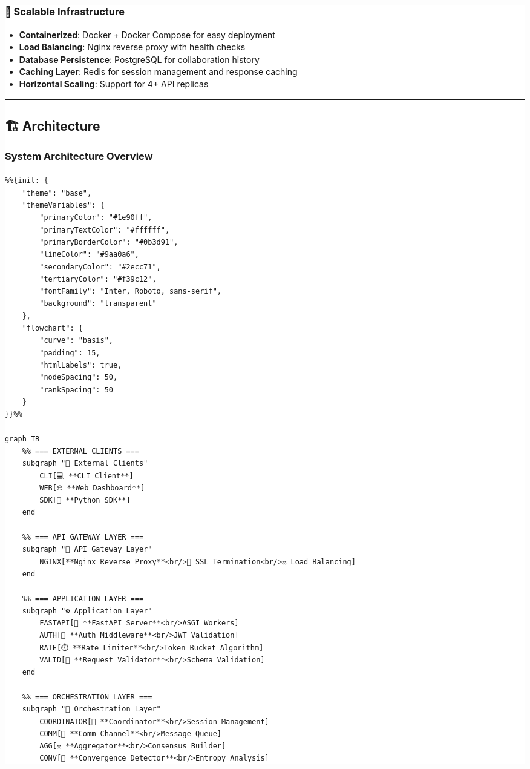 ### 🚀 Scalable Infrastructure

- **Containerized**: Docker + Docker Compose for easy deployment
- **Load Balancing**: Nginx reverse proxy with health checks
- **Database Persistence**: PostgreSQL for collaboration history
- **Caching Layer**: Redis for session management and response caching
- **Horizontal Scaling**: Support for 4+ API replicas

---

## 🏗️ Architecture

### System Architecture Overview

```mermaid
%%{init: {
    "theme": "base",
    "themeVariables": {
        "primaryColor": "#1e90ff",
        "primaryTextColor": "#ffffff",
        "primaryBorderColor": "#0b3d91",
        "lineColor": "#9aa0a6",
        "secondaryColor": "#2ecc71",
        "tertiaryColor": "#f39c12",
        "fontFamily": "Inter, Roboto, sans-serif",
        "background": "transparent"
    },
    "flowchart": {
        "curve": "basis",
        "padding": 15,
        "htmlLabels": true,
        "nodeSpacing": 50,
        "rankSpacing": 50
    }
}}%%

graph TB
    %% === EXTERNAL CLIENTS ===
    subgraph "🧭 External Clients"
        CLI[💻 **CLI Client**]
        WEB[🌐 **Web Dashboard**]
        SDK[🐍 **Python SDK**]
    end

    %% === API GATEWAY LAYER ===
    subgraph "🌉 API Gateway Layer"
        NGINX[**Nginx Reverse Proxy**<br/>🔐 SSL Termination<br/>⚖️ Load Balancing]
    end

    %% === APPLICATION LAYER ===
    subgraph "⚙️ Application Layer"
        FASTAPI[🚀 **FastAPI Server**<br/>ASGI Workers]
        AUTH[🔑 **Auth Middleware**<br/>JWT Validation]
        RATE[⏱️ **Rate Limiter**<br/>Token Bucket Algorithm]
        VALID[🧩 **Request Validator**<br/>Schema Validation]
    end

    %% === ORCHESTRATION LAYER ===
    subgraph "🧩 Orchestration Layer"
        COORDINATOR[🧠 **Coordinator**<br/>Session Management]
        COMM[📡 **Comm Channel**<br/>Message Queue]
        AGG[⚖️ **Aggregator**<br/>Consensus Builder]
        CONV[🎯 **Convergence Detector**<br/>Entropy Analysis]
```